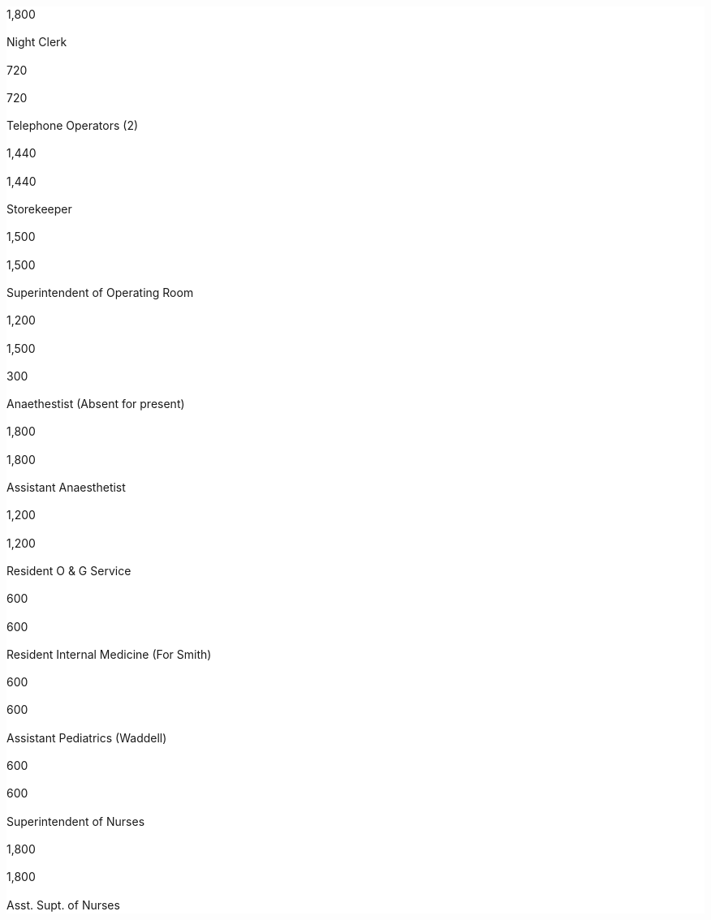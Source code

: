 1,800

Night Clerk

720

720

Telephone Operators (2)

1,440

1,440

Storekeeper

1,500

1,500

Superintendent of Operating Room

1,200

1,500

300

Anaethestist (Absent for present)

1,800

1,800

Assistant Anaesthetist

1,200

1,200

Resident O & G Service

600

600

Resident Internal Medicine (For Smith)

600

600

Assistant Pediatrics (Waddell)

600

600

Superintendent of Nurses

1,800

1,800

Asst. Supt. of Nurses
